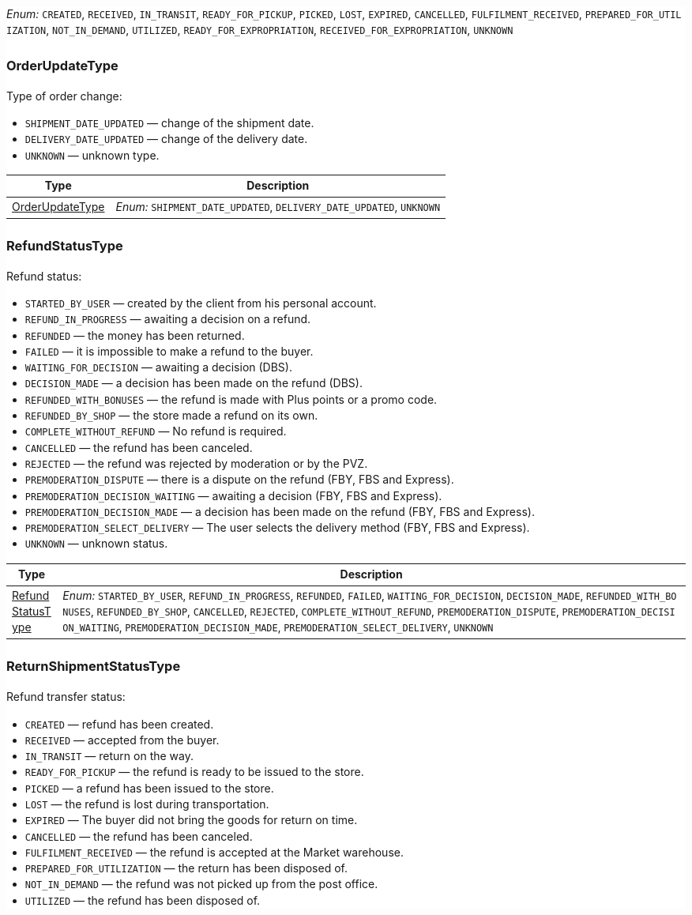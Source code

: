 _Enum:_ `CREATED`, `RECEIVED`, `IN_TRANSIT`, `READY_FOR_PICKUP`, `PICKED`, `LOST`, `EXPIRED`, `CANCELLED`, `FULFILMENT_RECEIVED`, `PREPARED_FOR_UTILIZATION`, `NOT_IN_DEMAND`, `UTILIZED`, `READY_FOR_EXPROPRIATION`, `RECEIVED_FOR_EXPROPRIATION`, `UNKNOWN`  
###  [](https://yandex.ru/dev/market/partner-api/doc/en/push-notifications/reference/en/push-notifications/reference/sendNotification#orderupdatetype)OrderUpdateType
Type of order change:
  * `SHIPMENT_DATE_UPDATED` — change of the shipment date.
  * `DELIVERY_DATE_UPDATED` — change of the delivery date.
  * `UNKNOWN` — unknown type.

**Type** |  **Description**  
---|---  
[OrderUpdateType](https://yandex.ru/dev/market/partner-api/doc/en/push-notifications/reference/en/push-notifications/reference/sendNotification#orderupdatetype) |  _Enum:_ `SHIPMENT_DATE_UPDATED`, `DELIVERY_DATE_UPDATED`, `UNKNOWN`  
###  [](https://yandex.ru/dev/market/partner-api/doc/en/push-notifications/reference/en/push-notifications/reference/sendNotification#refundstatustype)RefundStatusType
Refund status:
  * `STARTED_BY_USER` — created by the client from his personal account.
  * `REFUND_IN_PROGRESS` — awaiting a decision on a refund.
  * `REFUNDED` — the money has been returned.
  * `FAILED` — it is impossible to make a refund to the buyer.
  * `WAITING_FOR_DECISION` — awaiting a decision (DBS).
  * `DECISION_MADE` — a decision has been made on the refund (DBS).
  * `REFUNDED_WITH_BONUSES` — the refund is made with Plus points or a promo code.
  * `REFUNDED_BY_SHOP` — the store made a refund on its own.
  * `COMPLETE_WITHOUT_REFUND` — No refund is required.
  * `CANCELLED` — the refund has been canceled.
  * `REJECTED` — the refund was rejected by moderation or by the PVZ.
  * `PREMODERATION_DISPUTE` — there is a dispute on the refund (FBY, FBS and Express).
  * `PREMODERATION_DECISION_WAITING` — awaiting a decision (FBY, FBS and Express).
  * `PREMODERATION_DECISION_MADE` — a decision has been made on the refund (FBY, FBS and Express).
  * `PREMODERATION_SELECT_DELIVERY` — The user selects the delivery method (FBY, FBS and Express).
  * `UNKNOWN` — unknown status.

**Type** |  **Description**  
---|---  
[RefundStatusType](https://yandex.ru/dev/market/partner-api/doc/en/push-notifications/reference/en/push-notifications/reference/sendNotification#refundstatustype) |  _Enum:_ `STARTED_BY_USER`, `REFUND_IN_PROGRESS`, `REFUNDED`, `FAILED`, `WAITING_FOR_DECISION`, `DECISION_MADE`, `REFUNDED_WITH_BONUSES`, `REFUNDED_BY_SHOP`, `CANCELLED`, `REJECTED`, `COMPLETE_WITHOUT_REFUND`, `PREMODERATION_DISPUTE`, `PREMODERATION_DECISION_WAITING`, `PREMODERATION_DECISION_MADE`, `PREMODERATION_SELECT_DELIVERY`, `UNKNOWN`  
###  [](https://yandex.ru/dev/market/partner-api/doc/en/push-notifications/reference/en/push-notifications/reference/sendNotification#returnshipmentstatustype)ReturnShipmentStatusType
Refund transfer status:
  * `CREATED` — refund has been created.
  * `RECEIVED` — accepted from the buyer.
  * `IN_TRANSIT` — return on the way.
  * `READY_FOR_PICKUP` — the refund is ready to be issued to the store.
  * `PICKED` — a refund has been issued to the store.
  * `LOST` — the refund is lost during transportation.
  * `EXPIRED` — The buyer did not bring the goods for return on time.
  * `CANCELLED` — the refund has been canceled.
  * `FULFILMENT_RECEIVED` — the refund is accepted at the Market warehouse.
  * `PREPARED_FOR_UTILIZATION` — the return has been disposed of.
  * `NOT_IN_DEMAND` — the refund was not picked up from the post office.
  * `UTILIZED` — the refund has been disposed of.